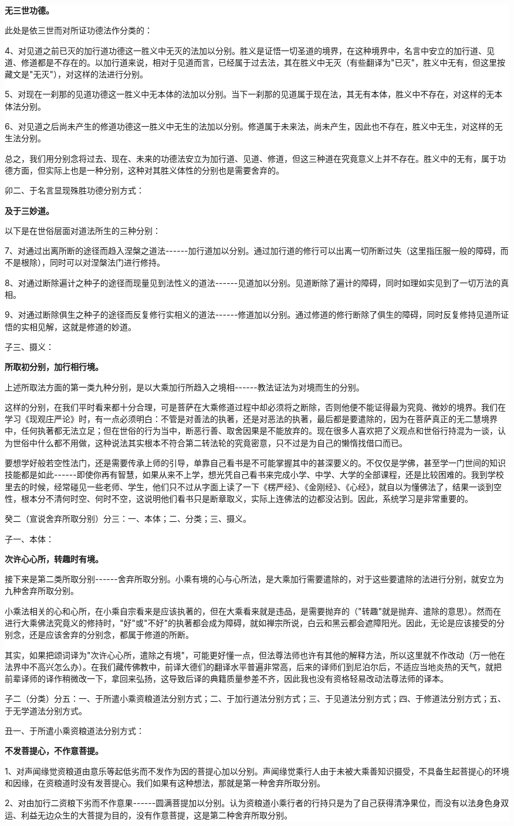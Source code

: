 **无三世功德。**

此处是依三世而对所证功德法作分类的：

4、对见道之前已灭的加行道功德这一胜义中无灭的法加以分别。胜义是证悟一切圣道的境界，在这种境界中，名言中安立的加行道、见道、修道都是不存在的。以加行道来说，相对于见道而言，已经属于过去法，其在胜义中无灭（有些翻译为"已灭"，胜义中无有，但这里按藏文是"无灭"），对这样的法进行分别。

5、对现在一刹那的见道功德这一胜义中无本体的法加以分别。当下一刹那的见道属于现在法，其无有本体，胜义中不存在，对这样的无本体法分别。

6、对见道之后尚未产生的修道功德这一胜义中无生的法加以分别。修道属于未来法，尚未产生，因此也不存在，胜义中无生，对这样的无生法分别。

总之，我们用分别念将过去、现在、未来的功德法安立为加行道、见道、修道，但这三种道在究竟意义上并不存在。胜义中的无有，属于功德方面，但实际上也是一种分别，这种对其胜义体性的分别也是需要舍弃的。

卯二、于名言显现殊胜功德分别方式：

**及于三妙道。**

以下是在世俗层面对道法所生的三种分别：

7、对通过出离所断的途径而趋入涅槃之道法------加行道加以分别。通过加行道的修行可以出离一切所断过失（这里指压服一般的障碍，而不是根除），同时可以对涅槃法门进行修持。

8、对通过断除遍计之种子的途径而现量见到法性义的道法------见道加以分别。见道断除了遍计的障碍，同时如理如实见到了一切万法的真相。

9、对通过断除俱生之种子的途径而反复修行实相义的道法------修道加以分别。通过修道的修行断除了俱生的障碍，同时反复修持见道所证悟的实相见解，这就是修道的妙道。

子三、摄义：

**所取初分别，加行相行境。**

上述所取法方面的第一类九种分别，是以大乘加行所趋入之境相------教法证法为对境而生的分别。

这样的分别，在我们平时看来都十分合理，可是菩萨在大乘修道过程中却必须将之断除，否则他便不能证得最为究竟、微妙的境界。我们在学习《现观庄严论》时，有一点必须明白：不管是对善法的执著，还是对恶法的执著，最后都是要遣除的，因为在菩萨真正的无二慧境界中，任何执著都无法立足；但在世俗的行为当中，断恶行善、取舍因果是不能放弃的。现在很多人喜欢把了义观点和世俗行持混为一谈，认为世俗中什么都不用做，这种说法其实根本不符合第二转法轮的究竟密意，只不过是为自己的懒惰找借口而已。

要想学好般若空性法门，还是需要传承上师的引导，单靠自己看书是不可能掌握其中的甚深要义的。不仅仅是学佛，甚至学一门世间的知识技能都是如此------即使你再有智慧，如果从来不上学，想光凭自己看书来完成小学、中学、大学的全部课程，还是比较困难的。我到学校里去的时候，经常碰见一些老师、学生，他们只不过从字面上读了一下《楞严经》、《金刚经》、《心经》，就自以为懂佛法了，结果一谈到空性，根本分不清何时空、何时不空，这说明他们看书只是断章取义，实际上连佛法的边都没沾到。因此，系统学习是非常重要的。

癸二（宣说舍弃所取分别）分三：一、本体；二、分类；三、摄义。

子一、本体：

**次许心心所，转趣时有境。**

接下来是第二类所取分别------舍弃所取分别。小乘有境的心与心所法，是大乘加行需要遣除的，对于这些要遣除的法进行分别，就安立为九种舍弃所取分别。

小乘法相关的心和心所，在小乘自宗看来是应该执著的，但在大乘看来就是违品，是需要抛弃的（"转趣"就是抛弃、遣除的意思）。然而在进行大乘佛法究竟义的修持时，"好"或"不好"的执著都会成为障碍，就如禅宗所说，白云和黑云都会遮障阳光。因此，无论是应该接受的分别念，还是应该舍弃的分别念，都属于修道的所断。

其实，如果把颂词译为"次许心心所，遣除之有境"，可能更好懂一点，但法尊法师也许有其他的解释方法，所以这里就不作改动（万一他在法界中不高兴怎么办）。在我们藏传佛教中，前译大德们的翻译水平普遍非常高，后来的译师们到尼泊尔后，不适应当地炎热的天气，就把前辈译师的译作稍微改一下，拿回来弘扬，这导致后译的典籍质量参差不齐，因此我也没有资格轻易改动法尊法师的译本。

子二（分类）分五：一、于所遣小乘资粮道法分别方式；二、于加行道法分别方式；三、于见道法分别方式；四、于修道法分别方式；五、于无学道法分别方式。

丑一、于所遣小乘资粮道法分别方式：

**不发菩提心，不作意菩提。**

1、对声闻缘觉资粮道由意乐等起低劣而不发作为因的菩提心加以分别。声闻缘觉乘行人由于未被大乘善知识摄受，不具备生起菩提心的环境和因缘，在资粮道时没有发菩提心。我们如果有这种想法，那就是第一种舍弃所取分别。

2、对由加行二资粮下劣而不作意果------圆满菩提加以分别。认为资粮道小乘行者的行持只是为了自己获得清净果位，而没有以法身色身双运、利益无边众生的大菩提为目的，没有作意菩提，这是第二种舍弃所取分别。
